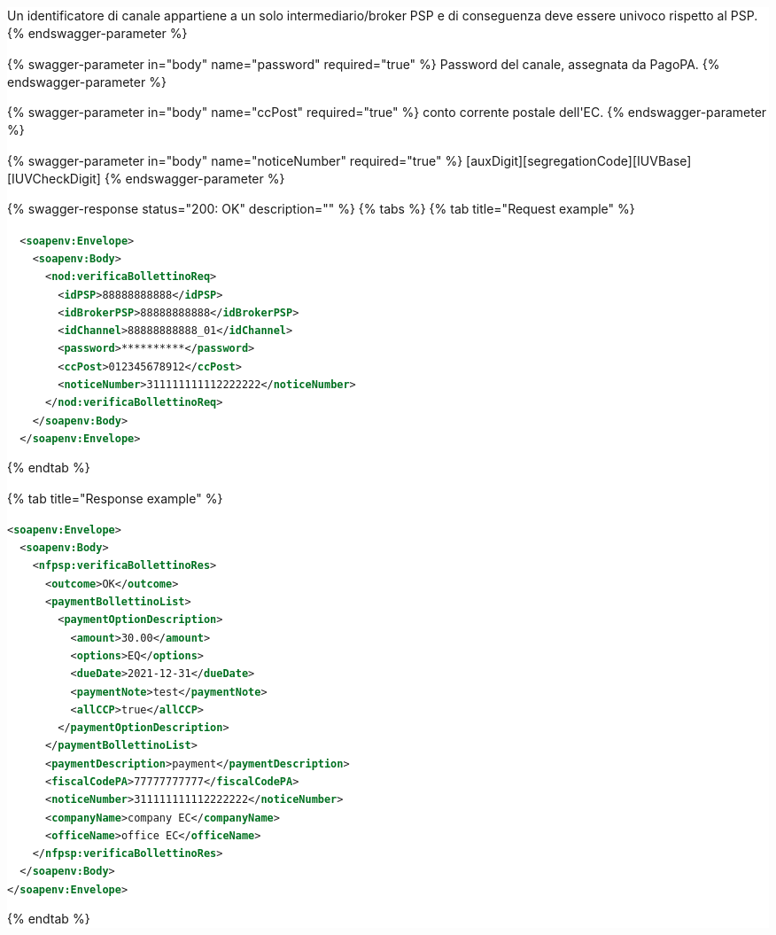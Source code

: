 Un identificatore di canale appartiene a un solo intermediario/broker PSP e di conseguenza deve essere univoco rispetto al PSP.
{% endswagger-parameter %}

{% swagger-parameter in="body" name="password" required="true" %}
Password del canale, assegnata da PagoPA.
{% endswagger-parameter %}

{% swagger-parameter in="body" name="ccPost" required="true" %}
conto corrente postale dell'EC. 
{% endswagger-parameter %}

{% swagger-parameter in="body" name="noticeNumber" required="true" %}
\[auxDigit][segregationCode][IUVBase][IUVCheckDigit]
{% endswagger-parameter %}

{% swagger-response status="200: OK" description="" %}
{% tabs %}
{% tab title="Request example" %}
```xml
  <soapenv:Envelope>
    <soapenv:Body>
      <nod:verificaBollettinoReq>
        <idPSP>88888888888</idPSP>
        <idBrokerPSP>88888888888</idBrokerPSP>
        <idChannel>88888888888_01</idChannel>
        <password>**********</password>
        <ccPost>012345678912</ccPost>
        <noticeNumber>311111111112222222</noticeNumber>
      </nod:verificaBollettinoReq>
    </soapenv:Body>
  </soapenv:Envelope>
```
{% endtab %}

{% tab title="Response example" %}
```xml
<soapenv:Envelope>
  <soapenv:Body>
    <nfpsp:verificaBollettinoRes>
      <outcome>OK</outcome>
      <paymentBollettinoList>
        <paymentOptionDescription>
          <amount>30.00</amount>
          <options>EQ</options>
          <dueDate>2021-12-31</dueDate>
          <paymentNote>test</paymentNote>
          <allCCP>true</allCCP>
        </paymentOptionDescription>
      </paymentBollettinoList>
      <paymentDescription>payment</paymentDescription>
      <fiscalCodePA>77777777777</fiscalCodePA>
      <noticeNumber>311111111112222222</noticeNumber>
      <companyName>company EC</companyName>
      <officeName>office EC</officeName>
    </nfpsp:verificaBollettinoRes>
  </soapenv:Body>
</soapenv:Envelope>
```
{% endtab %}

